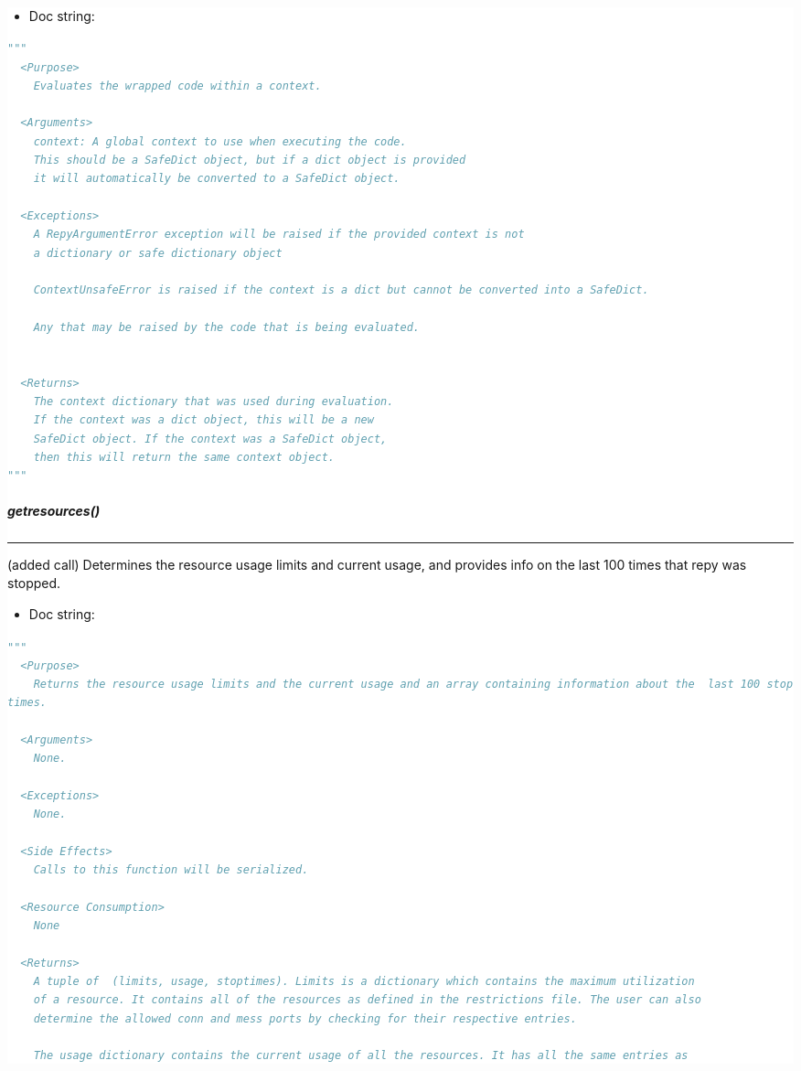  * Doc string:
```python
"""
  <Purpose>
    Evaluates the wrapped code within a context.

  <Arguments>
    context: A global context to use when executing the code.
    This should be a SafeDict object, but if a dict object is provided
    it will automatically be converted to a SafeDict object.

  <Exceptions>
    A RepyArgumentError exception will be raised if the provided context is not
    a dictionary or safe dictionary object 

    ContextUnsafeError is raised if the context is a dict but cannot be converted into a SafeDict.

    Any that may be raised by the code that is being evaluated.


  <Returns>
    The context dictionary that was used during evaluation.
    If the context was a dict object, this will be a new
    SafeDict object. If the context was a SafeDict object,
    then this will return the same context object.
"""
```


 
##### getresources()
----
(added call)
Determines the resource usage limits and current usage, and provides info on the last 100 times that repy was stopped.

 * Doc string:
```python
"""
  <Purpose>
    Returns the resource usage limits and the current usage and an array containing information about the  last 100 stoptimes.

  <Arguments>
    None.

  <Exceptions>
    None.

  <Side Effects>
    Calls to this function will be serialized.

  <Resource Consumption>
    None

  <Returns>
    A tuple of  (limits, usage, stoptimes). Limits is a dictionary which contains the maximum utilization
    of a resource. It contains all of the resources as defined in the restrictions file. The user can also
    determine the allowed conn and mess ports by checking for their respective entries.

    The usage dictionary contains the current usage of all the resources. It has all the same entries as
```